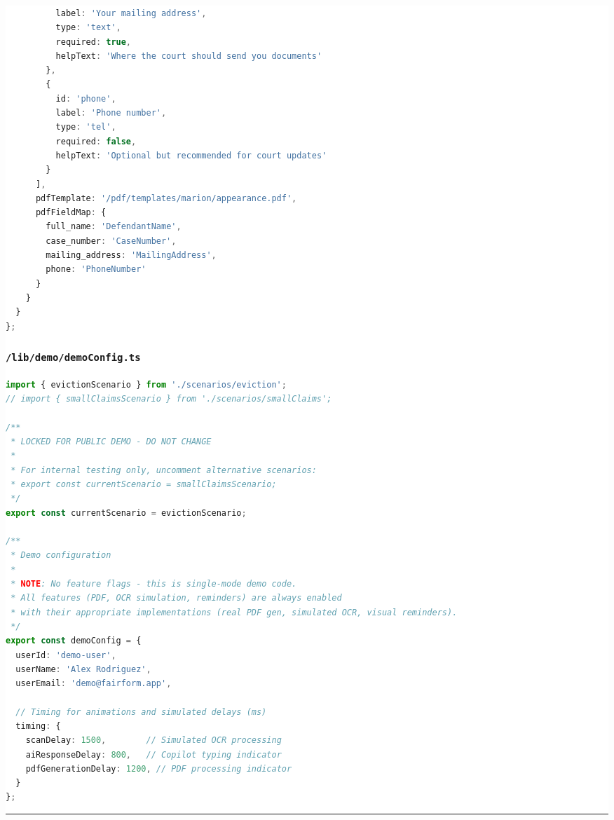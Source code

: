 ```typescript
          label: 'Your mailing address',
          type: 'text',
          required: true,
          helpText: 'Where the court should send you documents'
        },
        {
          id: 'phone',
          label: 'Phone number',
          type: 'tel',
          required: false,
          helpText: 'Optional but recommended for court updates'
        }
      ],
      pdfTemplate: '/pdf/templates/marion/appearance.pdf',
      pdfFieldMap: {
        full_name: 'DefendantName',
        case_number: 'CaseNumber',
        mailing_address: 'MailingAddress',
        phone: 'PhoneNumber'
      }
    }
  }
};
```

### `/lib/demo/demoConfig.ts`

```typescript
import { evictionScenario } from './scenarios/eviction';
// import { smallClaimsScenario } from './scenarios/smallClaims';

/**
 * LOCKED FOR PUBLIC DEMO - DO NOT CHANGE
 *
 * For internal testing only, uncomment alternative scenarios:
 * export const currentScenario = smallClaimsScenario;
 */
export const currentScenario = evictionScenario;

/**
 * Demo configuration
 *
 * NOTE: No feature flags - this is single-mode demo code.
 * All features (PDF, OCR simulation, reminders) are always enabled
 * with their appropriate implementations (real PDF gen, simulated OCR, visual reminders).
 */
export const demoConfig = {
  userId: 'demo-user',
  userName: 'Alex Rodriguez',
  userEmail: 'demo@fairform.app',

  // Timing for animations and simulated delays (ms)
  timing: {
    scanDelay: 1500,        // Simulated OCR processing
    aiResponseDelay: 800,   // Copilot typing indicator
    pdfGenerationDelay: 1200, // PDF processing indicator
  }
};
```

---
